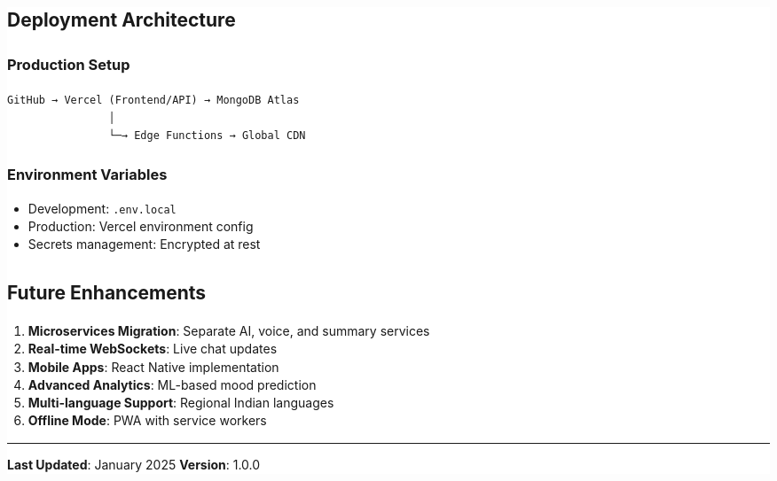 ## Deployment Architecture

### Production Setup
```
GitHub → Vercel (Frontend/API) → MongoDB Atlas
                │
                └─→ Edge Functions → Global CDN
```

### Environment Variables
- Development: `.env.local`
- Production: Vercel environment config
- Secrets management: Encrypted at rest

## Future Enhancements

1. **Microservices Migration**: Separate AI, voice, and summary services
2. **Real-time WebSockets**: Live chat updates
3. **Mobile Apps**: React Native implementation
4. **Advanced Analytics**: ML-based mood prediction
5. **Multi-language Support**: Regional Indian languages
6. **Offline Mode**: PWA with service workers

---

**Last Updated**: January 2025
**Version**: 1.0.0
